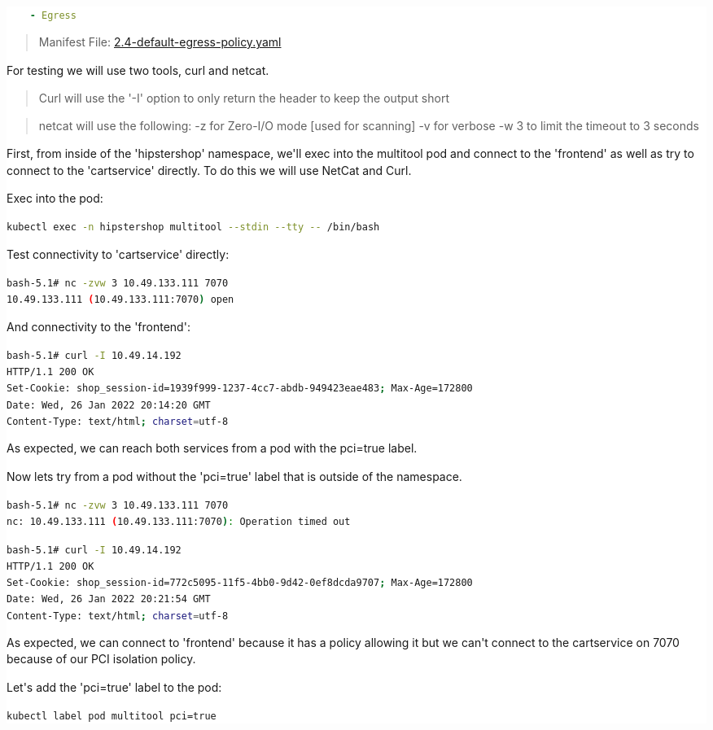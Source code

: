 ```yaml
    - Egress
```
> Manifest File: [2.4-default-egress-policy.yaml](manifests/2.4-default-egress-policy.yaml)

For testing we will use two tools, curl and netcat.

> Curl will use the '-I' option to only return the header to keep the output short

> netcat will use the following:
> -z for Zero-I/O mode [used for scanning]
> -v for verbose
> -w 3 to limit the timeout to 3 seconds

First, from inside of the 'hipstershop' namespace, we'll exec into the multitool pod and connect to the 'frontend' as well as try to connect to the 'cartservice' directly. To do this we will use NetCat and Curl.

Exec into the pod:
```bash
kubectl exec -n hipstershop multitool --stdin --tty -- /bin/bash
```

Test connectivity to 'cartservice' directly:
```bash
bash-5.1# nc -zvw 3 10.49.133.111 7070
10.49.133.111 (10.49.133.111:7070) open
```
And connectivity to the 'frontend':
```bash
bash-5.1# curl -I 10.49.14.192
HTTP/1.1 200 OK
Set-Cookie: shop_session-id=1939f999-1237-4cc7-abdb-949423eae483; Max-Age=172800
Date: Wed, 26 Jan 2022 20:14:20 GMT
Content-Type: text/html; charset=utf-8
```

As expected, we can reach both services from a pod with the pci=true label.

Now lets try from a pod without the 'pci=true' label that is outside of the namespace.
```bash
bash-5.1# nc -zvw 3 10.49.133.111 7070
nc: 10.49.133.111 (10.49.133.111:7070): Operation timed out
```
```bash
bash-5.1# curl -I 10.49.14.192
HTTP/1.1 200 OK
Set-Cookie: shop_session-id=772c5095-11f5-4bb0-9d42-0ef8dcda9707; Max-Age=172800
Date: Wed, 26 Jan 2022 20:21:54 GMT
Content-Type: text/html; charset=utf-8
```

As expected, we can connect to 'frontend' because it has a policy allowing it but we can't connect to the cartservice on 7070 because of our PCI isolation policy.

Let's add the 'pci=true' label to the pod:

```bash
kubectl label pod multitool pci=true
```

